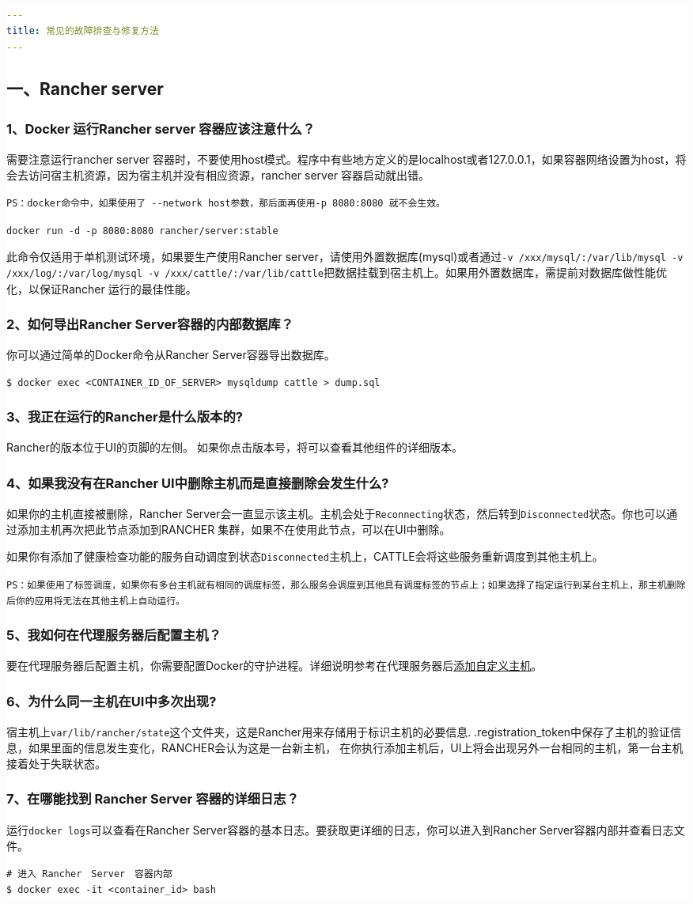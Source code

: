```yaml
---
title: 常见的故障排查与修复方法
---
```

## 一、Rancher server

### 1、Docker 运行Rancher server 容器应该注意什么？

需要注意运行rancher server 容器时，不要使用host模式。程序中有些地方定义的是localhost或者127.0.0.1，如果容器网络设置为host，将会去访问宿主机资源，因为宿主机并没有相应资源，rancher server 容器启动就出错。

```
PS：docker命令中，如果使用了 --network host参数，那后面再使用-p 8080:8080 就不会生效。
```
```docker run -d -p 8080:8080 rancher/server:stable```

此命令仅适用于单机测试环境，如果要生产使用Rancher server，请使用外置数据库(mysql)或者通过`-v /xxx/mysql/:/var/lib/mysql -v /xxx/log/:/var/log/mysql -v /xxx/cattle/:/var/lib/cattle`把数据挂载到宿主机上。如果用外置数据库，需提前对数据库做性能优化，以保证Rancher 运行的最佳性能。

### 2、如何导出Rancher Server容器的内部数据库？

你可以通过简单的Docker命令从Rancher Server容器导出数据库。

```
$ docker exec <CONTAINER_ID_OF_SERVER> mysqldump cattle > dump.sql

```

### 3、我正在运行的Rancher是什么版本的?

Rancher的版本位于UI的页脚的左侧。 如果你点击版本号，将可以查看其他组件的详细版本。

### 4、如果我没有在Rancher UI中删除主机而是直接删除会发生什么?

如果你的主机直接被删除，Rancher Server会一直显示该主机。主机会处于`Reconnecting`状态，然后转到`Disconnected`状态。你也可以通过添加主机再次把此节点添加到RANCHER 集群，如果不在使用此节点，可以在UI中删除。

如果你有添加了健康检查功能的服务自动调度到状态`Disconnected`主机上，CATTLE会将这些服务重新调度到其他主机上。  

```PS：如果使用了标签调度，如果你有多台主机就有相同的调度标签，那么服务会调度到其他具有调度标签的节点上；如果选择了指定运行到某台主机上，那主机删除后你的应用将无法在其他主机上自动运行。```

### 5、我如何在代理服务器后配置主机？

要在代理服务器后配置主机，你需要配置Docker的守护进程。详细说明参考在代理服务器后[添加自定义主机](https://docs.xtplayer.cn/rancher/installing/installing-server/#使用aws的elasticclassic-load-balancer作为rancher-server-ha的负载均衡器)。

### 6、为什么同一主机在UI中多次出现?

宿主机上`var/lib/rancher/state`这个文件夹，这是Rancher用来存储用于标识主机的必要信息. .registration_token中保存了主机的验证信息，如果里面的信息发生变化，RANCHER会认为这是一台新主机， 在你执行添加主机后，UI上将会出现另外一台相同的主机，第一台主机接着处于失联状态。

### 7、在哪能找到 Rancher Server 容器的详细日志？

运行`docker logs`可以查看在Rancher Server容器的基本日志。要获取更详细的日志，你可以进入到Rancher Server容器内部并查看日志文件。

```
# 进入 Rancher　Server　容器内部
$ docker exec -it <container_id> bash

